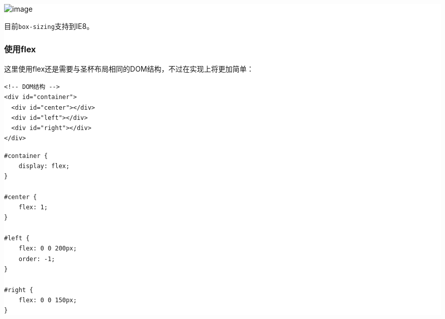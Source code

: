 ![image](https://upload-images.jianshu.io/upload_images/9397803-243751e1bb945634.png?imageMogr2/auto-orient/strip%7CimageView2/2/w/703/format/webp)

目前`box-sizing`支持到IE8。

###  使用flex
这里使用flex还是需要与圣杯布局相同的DOM结构，不过在实现上将更加简单：

```
<!-- DOM结构 -->
<div id="container">
  <div id="center"></div>
  <div id="left"></div>
  <div id="right"></div>
</div>
```
```
#container {
    display: flex;
}

#center {
    flex: 1;
}

#left {
    flex: 0 0 200px;
    order: -1;
}

#right {
    flex: 0 0 150px;
}
```